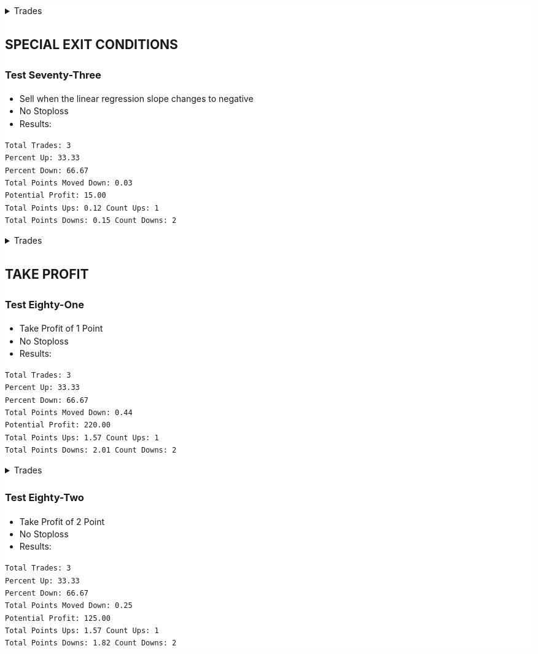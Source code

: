 <details><summary>Trades</summary></details>

## SPECIAL EXIT CONDITIONS 

### Test Seventy-Three
* Sell when the linear regression slope changes to negative
* No Stoploss
* Results:
```
Total Trades: 3
Percent Up: 33.33
Percent Down: 66.67
Total Points Moved Down: 0.03
Potential Profit: 15.00
Total Points Ups: 0.12 Count Ups: 1
Total Points Downs: 0.15 Count Downs: 2
```

<details><summary>Trades</summary></details>

## TAKE PROFIT

### Test Eighty-One
* Take Profit of 1 Point
* No Stoploss
* Results:
```
Total Trades: 3
Percent Up: 33.33
Percent Down: 66.67
Total Points Moved Down: 0.44
Potential Profit: 220.00
Total Points Ups: 1.57 Count Ups: 1
Total Points Downs: 2.01 Count Downs: 2
```

<details><summary>Trades</summary></details>

### Test Eighty-Two
* Take Profit of 2 Point
* No Stoploss
* Results:
```
Total Trades: 3
Percent Up: 33.33
Percent Down: 66.67
Total Points Moved Down: 0.25
Potential Profit: 125.00
Total Points Ups: 1.57 Count Ups: 1
Total Points Downs: 1.82 Count Downs: 2
```
